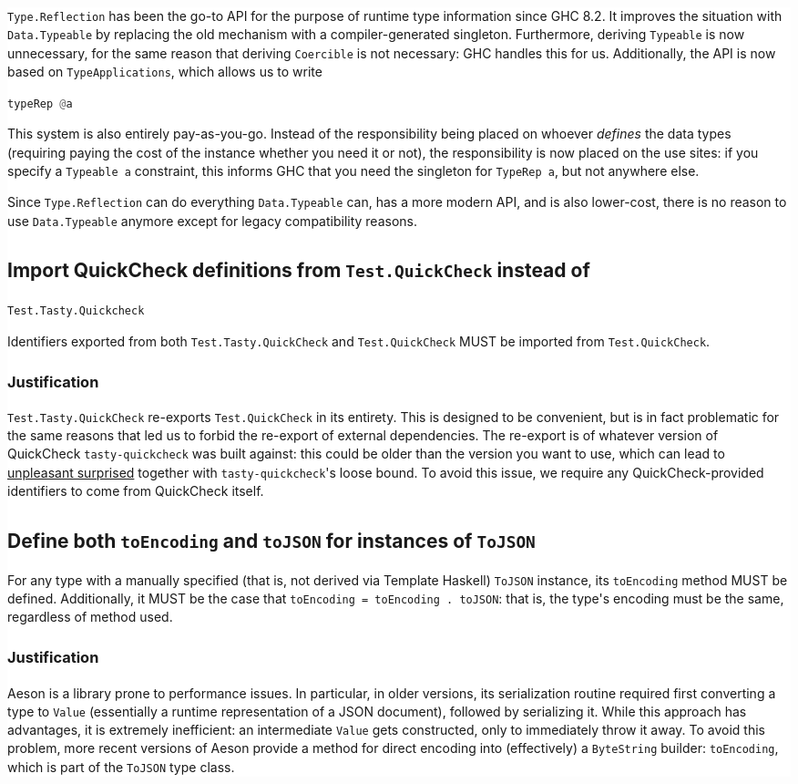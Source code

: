 ``Type.Reflection`` has been the go-to API for the purpose of runtime type
information since GHC 8.2. It improves the situation with ``Data.Typeable`` by
replacing the old mechanism with a compiler-generated singleton. Furthermore,
deriving ``Typeable`` is now unnecessary, for the same reason that deriving
``Coercible`` is not necessary: GHC handles this for us. Additionally, the API
is now based on ``TypeApplications``, which allows us to write

```haskell
typeRep @a
```

This system is also entirely pay-as-you-go. Instead of the responsibility
being placed on whoever _defines_ the data types (requiring paying the cost of
the instance whether you need it or not), the responsibility is now placed on
the use sites: if you specify a ``Typeable a`` constraint, this informs GHC
that you need the singleton for ``TypeRep a``, but not anywhere else.

Since ``Type.Reflection`` can do everything ``Data.Typeable`` can, has a more
modern API, and is also lower-cost, there is no reason to use
``Data.Typeable`` anymore except for legacy compatibility reasons.

## Import QuickCheck definitions from `Test.QuickCheck` instead of

`Test.Tasty.Quickcheck`

Identifiers exported from both `Test.Tasty.QuickCheck` and `Test.QuickCheck`
MUST be imported from `Test.QuickCheck`.

### Justification

`Test.Tasty.QuickCheck` re-exports `Test.QuickCheck` in its entirety. This is
designed to be convenient, but is in fact problematic for the same reasons that
led us to forbid the re-export of external dependencies. The re-export is of
whatever version of QuickCheck `tasty-quickcheck` was built against: this could
be older than the version you want to use, which can lead to [unpleasant
surprised](https://github.com/UnkindPartition/tasty/issues/208) together with
`tasty-quickcheck`'s loose bound. To avoid this issue, we require any
QuickCheck-provided identifiers to come from QuickCheck itself.

## Define both `toEncoding` and `toJSON` for instances of `ToJSON`

For any type with a manually specified (that is, not derived via Template
Haskell) `ToJSON` instance, its `toEncoding` method MUST be
defined. Additionally, it MUST be the case that `toEncoding = toEncoding .
toJSON`: that is, the type's encoding must be the same, regardless of method
used.

### Justification

Aeson is a library prone to performance issues. In particular, in older
versions, its serialization routine required first converting a type to `Value`
(essentially a runtime representation of a JSON document), followed by
serializing it. While this approach has advantages, it is extremely inefficient:
an intermediate `Value` gets constructed, only to immediately throw it away. To
avoid this problem, more recent versions of Aeson provide a method for direct
encoding into (effectively) a `ByteString` builder: `toEncoding`, which is part
of the `ToJSON` type class.
